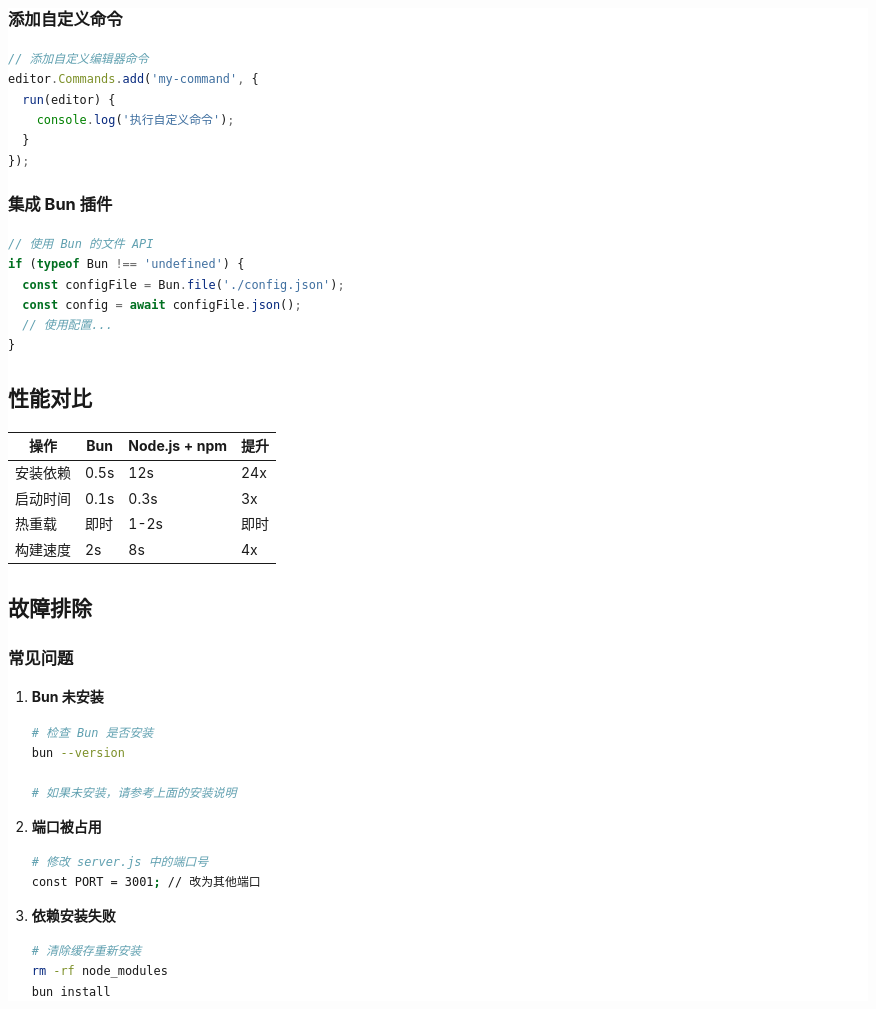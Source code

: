 ### 添加自定义命令

```javascript
// 添加自定义编辑器命令
editor.Commands.add('my-command', {
  run(editor) {
    console.log('执行自定义命令');
  }
});
```

### 集成 Bun 插件

```javascript
// 使用 Bun 的文件 API
if (typeof Bun !== 'undefined') {
  const configFile = Bun.file('./config.json');
  const config = await configFile.json();
  // 使用配置...
}
```

## 性能对比

| 操作 | Bun | Node.js + npm | 提升 |
|------|-----|---------------|------|
| 安装依赖 | 0.5s | 12s | 24x |
| 启动时间 | 0.1s | 0.3s | 3x |
| 热重载 | 即时 | 1-2s | 即时 |
| 构建速度 | 2s | 8s | 4x |

## 故障排除

### 常见问题

1. **Bun 未安装**
   ```bash
   # 检查 Bun 是否安装
   bun --version
   
   # 如果未安装，请参考上面的安装说明
   ```

2. **端口被占用**
   ```bash
   # 修改 server.js 中的端口号
   const PORT = 3001; // 改为其他端口
   ```

3. **依赖安装失败**
   ```bash
   # 清除缓存重新安装
   rm -rf node_modules
   bun install
   ```
